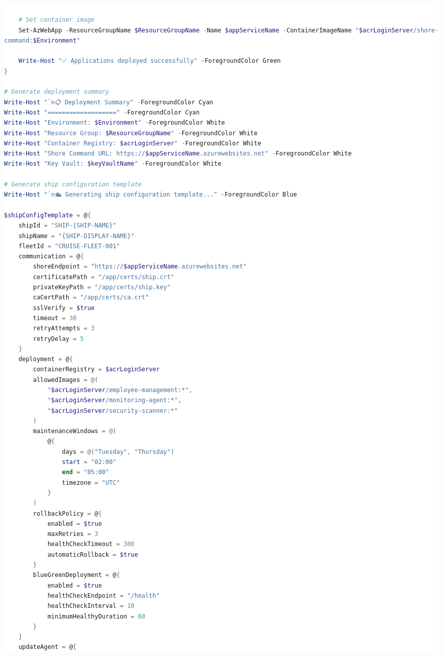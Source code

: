 ```powershell
    
    # Set container image
    Set-AzWebApp -ResourceGroupName $ResourceGroupName -Name $appServiceName -ContainerImageName "$acrLoginServer/shore-command:$Environment"
    
    Write-Host "✅ Applications deployed successfully" -ForegroundColor Green
}

# Generate deployment summary
Write-Host "`n📋 Deployment Summary" -ForegroundColor Cyan
Write-Host "===================" -ForegroundColor Cyan
Write-Host "Environment: $Environment" -ForegroundColor White
Write-Host "Resource Group: $ResourceGroupName" -ForegroundColor White
Write-Host "Container Registry: $acrLoginServer" -ForegroundColor White
Write-Host "Shore Command URL: https://$appServiceName.azurewebsites.net" -ForegroundColor White
Write-Host "Key Vault: $keyVaultName" -ForegroundColor White

# Generate ship configuration template
Write-Host "`n🛳️ Generating ship configuration template..." -ForegroundColor Blue

$shipConfigTemplate = @{
    shipId = "SHIP-{SHIP-NAME}"
    shipName = "{SHIP-DISPLAY-NAME}"
    fleetId = "CRUISE-FLEET-001"
    communication = @{
        shoreEndpoint = "https://$appServiceName.azurewebsites.net"
        certificatePath = "/app/certs/ship.crt"
        privateKeyPath = "/app/certs/ship.key"
        caCertPath = "/app/certs/ca.crt"
        sslVerify = $true
        timeout = 30
        retryAttempts = 3
        retryDelay = 5
    }
    deployment = @{
        containerRegistry = $acrLoginServer
        allowedImages = @(
            "$acrLoginServer/employee-management:*",
            "$acrLoginServer/monitoring-agent:*",
            "$acrLoginServer/security-scanner:*"
        )
        maintenanceWindows = @(
            @{
                days = @("Tuesday", "Thursday")
                start = "02:00"
                end = "05:00"
                timezone = "UTC"
            }
        )
        rollbackPolicy = @{
            enabled = $true
            maxRetries = 3
            healthCheckTimeout = 300
            automaticRollback = $true
        }
        blueGreenDeployment = @{
            enabled = $true
            healthCheckEndpoint = "/health"
            healthCheckInterval = 10
            minimumHealthyDuration = 60
        }
    }
    updateAgent = @{
```
